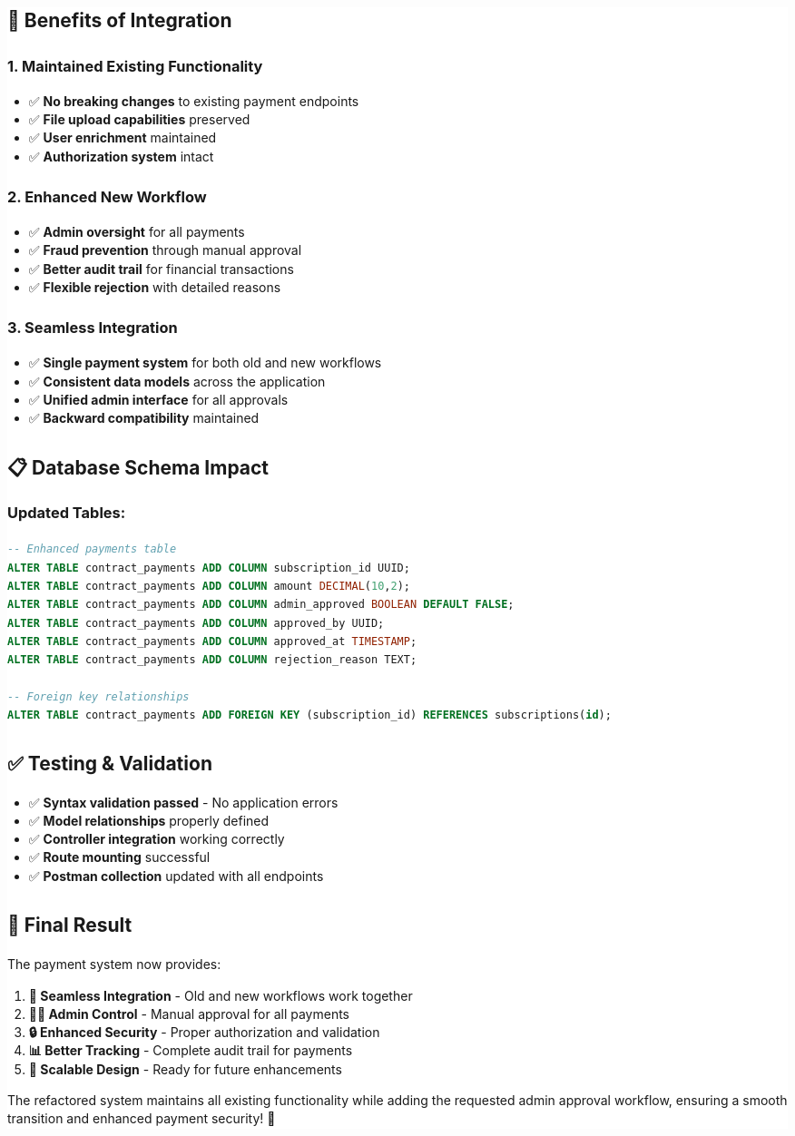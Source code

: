 ## 🚀 **Benefits of Integration**

### **1. Maintained Existing Functionality**
- ✅ **No breaking changes** to existing payment endpoints
- ✅ **File upload capabilities** preserved
- ✅ **User enrichment** maintained
- ✅ **Authorization system** intact

### **2. Enhanced New Workflow**
- ✅ **Admin oversight** for all payments
- ✅ **Fraud prevention** through manual approval
- ✅ **Better audit trail** for financial transactions
- ✅ **Flexible rejection** with detailed reasons

### **3. Seamless Integration**
- ✅ **Single payment system** for both old and new workflows
- ✅ **Consistent data models** across the application
- ✅ **Unified admin interface** for all approvals
- ✅ **Backward compatibility** maintained

## 📋 **Database Schema Impact**

### **Updated Tables:**
```sql
-- Enhanced payments table
ALTER TABLE contract_payments ADD COLUMN subscription_id UUID;
ALTER TABLE contract_payments ADD COLUMN amount DECIMAL(10,2);
ALTER TABLE contract_payments ADD COLUMN admin_approved BOOLEAN DEFAULT FALSE;
ALTER TABLE contract_payments ADD COLUMN approved_by UUID;
ALTER TABLE contract_payments ADD COLUMN approved_at TIMESTAMP;
ALTER TABLE contract_payments ADD COLUMN rejection_reason TEXT;

-- Foreign key relationships
ALTER TABLE contract_payments ADD FOREIGN KEY (subscription_id) REFERENCES subscriptions(id);
```

## ✅ **Testing & Validation**

- ✅ **Syntax validation passed** - No application errors
- ✅ **Model relationships** properly defined
- ✅ **Controller integration** working correctly
- ✅ **Route mounting** successful
- ✅ **Postman collection** updated with all endpoints

## 🎉 **Final Result**

The payment system now provides:

1. **🔄 Seamless Integration** - Old and new workflows work together
2. **👨‍💼 Admin Control** - Manual approval for all payments
3. **🔒 Enhanced Security** - Proper authorization and validation
4. **📊 Better Tracking** - Complete audit trail for payments
5. **🚀 Scalable Design** - Ready for future enhancements

The refactored system maintains all existing functionality while adding the requested admin approval workflow, ensuring a smooth transition and enhanced payment security! 🎯
